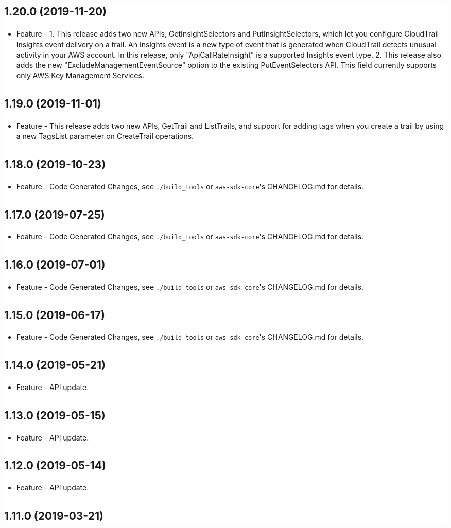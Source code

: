 1.20.0 (2019-11-20)
------------------

* Feature - 1. This release adds two new APIs, GetInsightSelectors and PutInsightSelectors, which let you configure CloudTrail Insights event delivery on a trail. An Insights event is a new type of event that is generated when CloudTrail detects unusual activity in your AWS account. In this release, only "ApiCallRateInsight" is a supported Insights event type. 2. This release also adds the new "ExcludeManagementEventSource" option to the existing PutEventSelectors API. This field currently supports only AWS Key Management Services.

1.19.0 (2019-11-01)
------------------

* Feature - This release adds two new APIs, GetTrail and ListTrails, and support for adding tags when you create a trail by using a new TagsList parameter on CreateTrail operations.

1.18.0 (2019-10-23)
------------------

* Feature - Code Generated Changes, see `./build_tools` or `aws-sdk-core`'s CHANGELOG.md for details.

1.17.0 (2019-07-25)
------------------

* Feature - Code Generated Changes, see `./build_tools` or `aws-sdk-core`'s CHANGELOG.md for details.

1.16.0 (2019-07-01)
------------------

* Feature - Code Generated Changes, see `./build_tools` or `aws-sdk-core`'s CHANGELOG.md for details.

1.15.0 (2019-06-17)
------------------

* Feature - Code Generated Changes, see `./build_tools` or `aws-sdk-core`'s CHANGELOG.md for details.

1.14.0 (2019-05-21)
------------------

* Feature - API update.

1.13.0 (2019-05-15)
------------------

* Feature - API update.

1.12.0 (2019-05-14)
------------------

* Feature - API update.

1.11.0 (2019-03-21)
------------------
